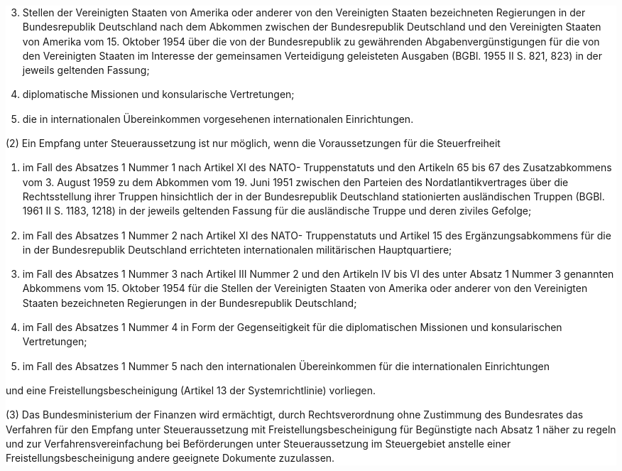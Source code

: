
3.  Stellen der Vereinigten Staaten von Amerika oder anderer von den
    Vereinigten Staaten bezeichneten Regierungen in der Bundesrepublik
    Deutschland nach dem Abkommen zwischen der Bundesrepublik Deutschland
    und den Vereinigten Staaten von Amerika vom 15. Oktober 1954 über die
    von der Bundesrepublik zu gewährenden Abgabenvergünstigungen für die
    von den Vereinigten Staaten im Interesse der gemeinsamen Verteidigung
    geleisteten Ausgaben (BGBl. 1955 II S. 821, 823) in der jeweils
    geltenden Fassung;


4.  diplomatische Missionen und konsularische Vertretungen;


5.  die in internationalen Übereinkommen vorgesehenen internationalen
    Einrichtungen.




(2) Ein Empfang unter Steueraussetzung ist nur möglich, wenn die
Voraussetzungen für die Steuerfreiheit

1.  im Fall des Absatzes 1 Nummer 1 nach Artikel XI des NATO-
    Truppenstatuts und den Artikeln 65 bis 67 des Zusatzabkommens vom 3.
    August 1959 zu dem Abkommen vom 19. Juni 1951 zwischen den Parteien
    des Nordatlantikvertrages über die Rechtsstellung ihrer Truppen
    hinsichtlich der in der Bundesrepublik Deutschland stationierten
    ausländischen Truppen (BGBl. 1961 II S. 1183, 1218) in der jeweils
    geltenden Fassung für die ausländische Truppe und deren ziviles
    Gefolge;


2.  im Fall des Absatzes 1 Nummer 2 nach Artikel XI des NATO-
    Truppenstatuts und Artikel 15 des Ergänzungsabkommens für die in der
    Bundesrepublik Deutschland errichteten internationalen militärischen
    Hauptquartiere;


3.  im Fall des Absatzes 1 Nummer 3 nach Artikel III Nummer 2 und den
    Artikeln IV bis VI des unter Absatz 1 Nummer 3 genannten Abkommens vom
    15\. Oktober 1954 für die Stellen der Vereinigten Staaten von Amerika
    oder anderer von den Vereinigten Staaten bezeichneten Regierungen in
    der Bundesrepublik Deutschland;


4.  im Fall des Absatzes 1 Nummer 4 in Form der Gegenseitigkeit für die
    diplomatischen Missionen und konsularischen Vertretungen;


5.  im Fall des Absatzes 1 Nummer 5 nach den internationalen Übereinkommen
    für die internationalen Einrichtungen



und eine Freistellungsbescheinigung (Artikel 13 der Systemrichtlinie)
vorliegen.

(3) Das Bundesministerium der Finanzen wird ermächtigt, durch
Rechtsverordnung ohne Zustimmung des Bundesrates das Verfahren für den
Empfang unter Steueraussetzung mit Freistellungsbescheinigung für
Begünstigte nach Absatz 1 näher zu regeln und zur
Verfahrensvereinfachung bei Beförderungen unter Steueraussetzung im
Steuergebiet anstelle einer Freistellungsbescheinigung andere
geeignete Dokumente zuzulassen.
